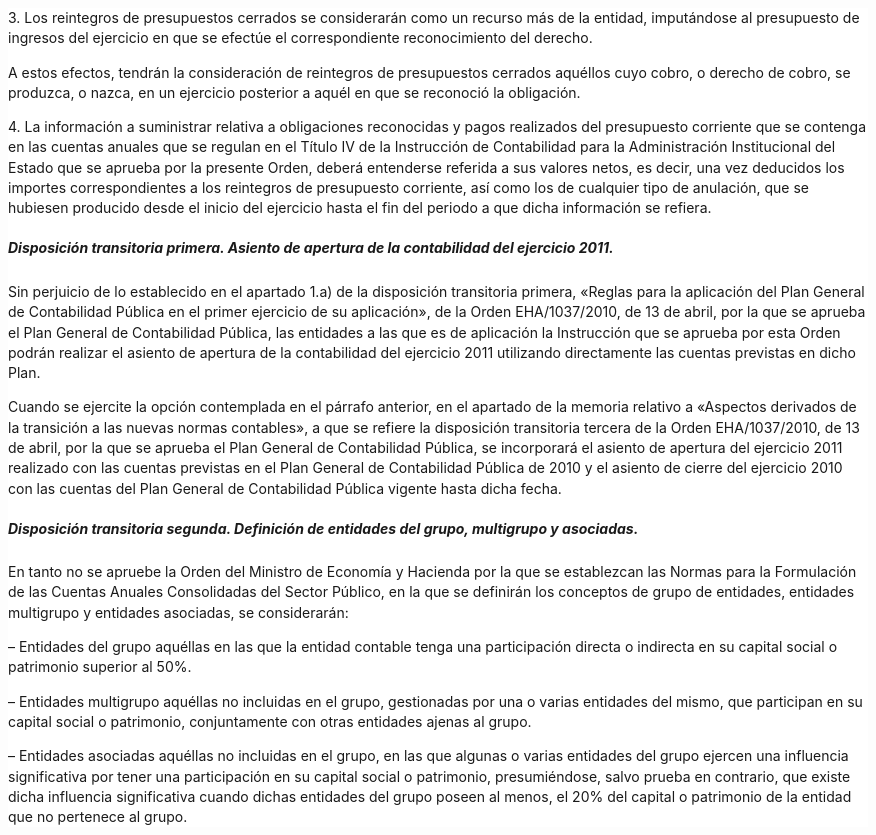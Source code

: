 3\. Los reintegros de presupuestos cerrados se considerarán como un recurso más de la entidad, imputándose al presupuesto de ingresos del ejercicio en que se efectúe el correspondiente reconocimiento del derecho.

A estos efectos, tendrán la consideración de reintegros de presupuestos cerrados aquéllos cuyo cobro, o derecho de cobro, se produzca, o nazca, en un ejercicio posterior a aquél en que se reconoció la obligación.

4\. La información a suministrar relativa a obligaciones reconocidas y pagos realizados del presupuesto corriente que se contenga en las cuentas anuales que se regulan en el Título IV de la Instrucción de Contabilidad para la Administración Institucional del Estado que se aprueba por la presente Orden, deberá entenderse referida a sus valores netos, es decir, una vez deducidos los importes correspondientes a los reintegros de presupuesto corriente, así como los de cualquier tipo de anulación, que se hubiesen producido desde el inicio del ejercicio hasta el fin del periodo a que dicha información se refiera.

##### Disposición transitoria primera. Asiento de apertura de la contabilidad del ejercicio 2011.

Sin perjuicio de lo establecido en el apartado 1.a) de la disposición transitoria primera, «Reglas para la aplicación del Plan General de Contabilidad Pública en el primer ejercicio de su aplicación», de la Orden EHA/1037/2010, de 13 de abril, por la que se aprueba el Plan General de Contabilidad Pública, las entidades a las que es de aplicación la Instrucción que se aprueba por esta Orden podrán realizar el asiento de apertura de la contabilidad del ejercicio 2011 utilizando directamente las cuentas previstas en dicho Plan.

Cuando se ejercite la opción contemplada en el párrafo anterior, en el apartado de la memoria relativo a «Aspectos derivados de la transición a las nuevas normas contables», a que se refiere la disposición transitoria tercera de la Orden EHA/1037/2010, de 13 de abril, por la que se aprueba el Plan General de Contabilidad Pública, se incorporará el asiento de apertura del ejercicio 2011 realizado con las cuentas previstas en el Plan General de Contabilidad Pública de 2010 y el asiento de cierre del ejercicio 2010 con las cuentas del Plan General de Contabilidad Pública vigente hasta dicha fecha.

##### Disposición transitoria segunda. Definición de entidades del grupo, multigrupo y asociadas.

En tanto no se apruebe la Orden del Ministro de Economía y Hacienda por la que se establezcan las Normas para la Formulación de las Cuentas Anuales Consolidadas del Sector Público, en la que se definirán los conceptos de grupo de entidades, entidades multigrupo y entidades asociadas, se considerarán:

– Entidades del grupo aquéllas en las que la entidad contable tenga una participación directa o indirecta en su capital social o patrimonio superior al 50%.

– Entidades multigrupo aquéllas no incluidas en el grupo, gestionadas por una o varias entidades del mismo, que participan en su capital social o patrimonio, conjuntamente con otras entidades ajenas al grupo.

– Entidades asociadas aquéllas no incluidas en el grupo, en las que algunas o varias entidades del grupo ejercen una influencia significativa por tener una participación en su capital social o patrimonio, presumiéndose, salvo prueba en contrario, que existe dicha influencia significativa cuando dichas entidades del grupo poseen al menos, el 20% del capital o patrimonio de la entidad que no pertenece al grupo.
